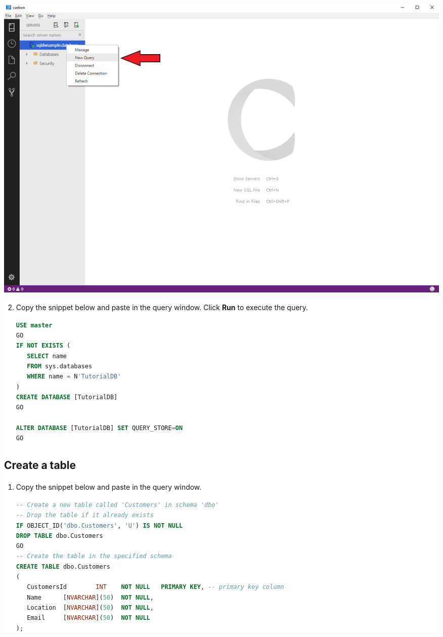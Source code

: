    ![NewQuery](media/get-started-sql-dw/new-query.png)

2. Copy the snippet below and paste in the query window. Click **Run** to execute the query.

   ```sql
   USE master
   GO
   IF NOT EXISTS (
      SELECT name
      FROM sys.databases
      WHERE name = N'TutorialDB'
   )
   CREATE DATABASE [TutorialDB]
   GO

   ALTER DATABASE [TutorialDB] SET QUERY_STORE=ON
   GO
   ```

## Create a table
1. Copy the snippet below and paste in the query window.
   ```sql
   -- Create a new table called 'Customers' in schema 'dbo'
   -- Drop the table if it already exists
   IF OBJECT_ID('dbo.Customers', 'U') IS NOT NULL
   DROP TABLE dbo.Customers
   GO
   -- Create the table in the specified schema
   CREATE TABLE dbo.Customers
   (
      CustomersId        INT    NOT NULL   PRIMARY KEY, -- primary key column
      Name      [NVARCHAR](50)  NOT NULL,
      Location  [NVARCHAR](50)  NOT NULL,
      Email     [NVARCHAR](50)  NOT NULL
   );
   ```